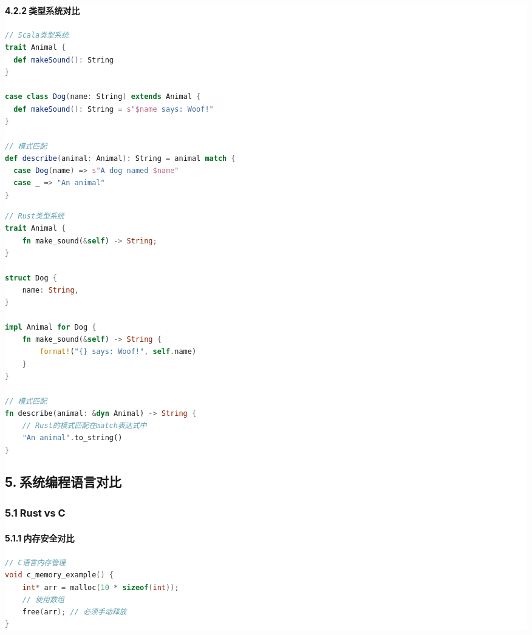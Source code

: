 #### 4.2.2 类型系统对比

```scala
// Scala类型系统
trait Animal {
  def makeSound(): String
}

case class Dog(name: String) extends Animal {
  def makeSound(): String = s"$name says: Woof!"
}

// 模式匹配
def describe(animal: Animal): String = animal match {
  case Dog(name) => s"A dog named $name"
  case _ => "An animal"
}
```

```rust
// Rust类型系统
trait Animal {
    fn make_sound(&self) -> String;
}

struct Dog {
    name: String,
}

impl Animal for Dog {
    fn make_sound(&self) -> String {
        format!("{} says: Woof!", self.name)
    }
}

// 模式匹配
fn describe(animal: &dyn Animal) -> String {
    // Rust的模式匹配在match表达式中
    "An animal".to_string()
}
```

## 5. 系统编程语言对比

### 5.1 Rust vs C

#### 5.1.1 内存安全对比

```c
// C语言内存管理
void c_memory_example() {
    int* arr = malloc(10 * sizeof(int));
    // 使用数组
    free(arr); // 必须手动释放
}
```

